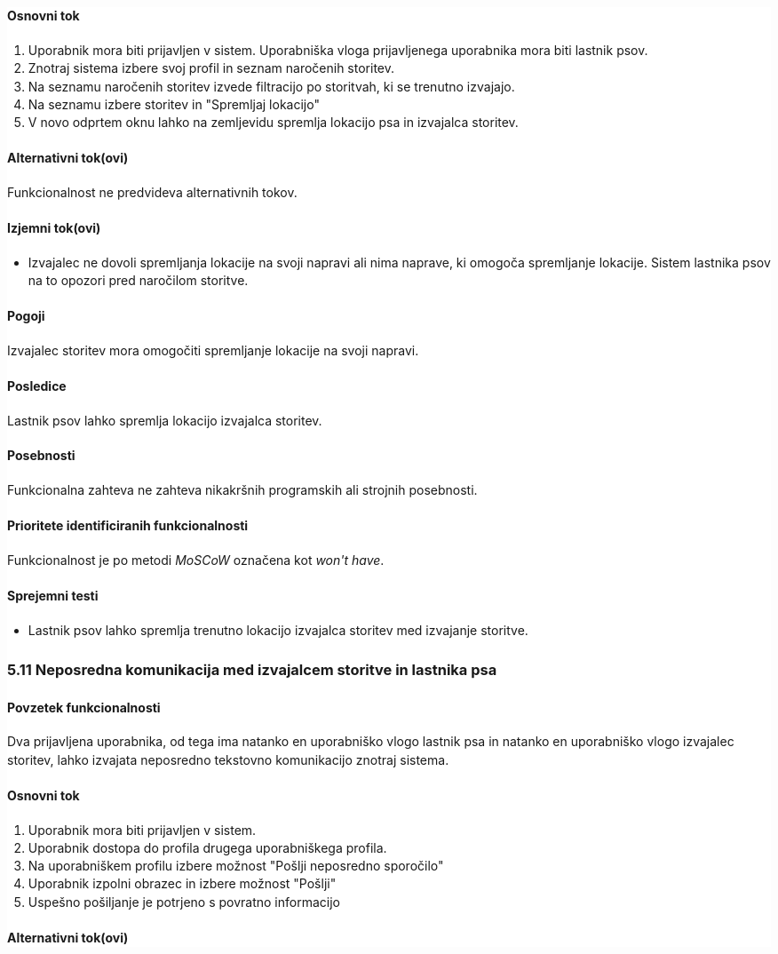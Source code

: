 #### Osnovni tok

1. Uporabnik mora biti prijavljen v sistem. Uporabniška vloga prijavljenega uporabnika mora biti lastnik psov.
2. Znotraj sistema izbere svoj profil in seznam naročenih storitev.
3. Na seznamu naročenih storitev izvede filtracijo po storitvah, ki se trenutno izvajajo.
4. Na seznamu izbere storitev in "Spremljaj lokacijo"
5. V novo odprtem oknu lahko na zemljevidu spremlja lokacijo psa in izvajalca storitev.

#### Alternativni tok(ovi)

Funkcionalnost ne predvideva alternativnih tokov.

#### Izjemni tok(ovi)

- Izvajalec ne dovoli spremljanja lokacije na svoji napravi ali nima naprave, ki omogoča spremljanje lokacije. Sistem lastnika psov na to opozori pred naročilom storitve.

#### Pogoji

Izvajalec storitev mora omogočiti spremljanje lokacije na svoji napravi.

#### Posledice

Lastnik psov lahko spremlja lokacijo izvajalca storitev.

#### Posebnosti

Funkcionalna zahteva ne zahteva nikakršnih programskih ali strojnih posebnosti.

#### Prioritete identificiranih funkcionalnosti

Funkcionalnost je po metodi _MoSCoW_ označena kot _won't have_.

#### Sprejemni testi

- Lastnik psov lahko spremlja trenutno lokacijo izvajalca storitev med izvajanje storitve.

### 5.11 Neposredna komunikacija med izvajalcem storitve in lastnika psa

#### Povzetek funkcionalnosti

Dva prijavljena uporabnika, od tega ima natanko en uporabniško vlogo lastnik psa in natanko en uporabniško vlogo izvajalec storitev, lahko izvajata neposredno tekstovno komunikacijo znotraj sistema.

#### Osnovni tok

1. Uporabnik mora biti prijavljen v sistem.
2. Uporabnik dostopa do profila drugega uporabniškega profila.
3. Na uporabniškem profilu izbere možnost "Pošlji neposredno sporočilo"
4. Uporabnik izpolni obrazec in izbere možnost "Pošlji"
5. Uspešno pošiljanje je potrjeno s povratno informacijo

#### Alternativni tok(ovi)
